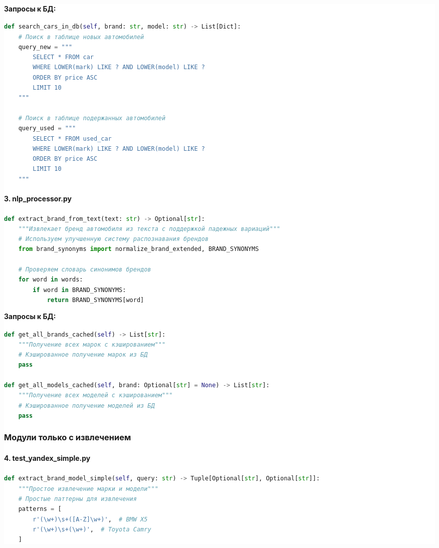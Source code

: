 **Запросы к БД:**
```python
def search_cars_in_db(self, brand: str, model: str) -> List[Dict]:
    # Поиск в таблице новых автомобилей
    query_new = """
        SELECT * FROM car 
        WHERE LOWER(mark) LIKE ? AND LOWER(model) LIKE ?
        ORDER BY price ASC
        LIMIT 10
    """
    
    # Поиск в таблице подержанных автомобилей
    query_used = """
        SELECT * FROM used_car 
        WHERE LOWER(mark) LIKE ? AND LOWER(model) LIKE ?
        ORDER BY price ASC
        LIMIT 10
    """
```

#### 3. **nlp_processor.py**
```python
def extract_brand_from_text(text: str) -> Optional[str]:
    """Извлекает бренд автомобиля из текста с поддержкой падежных вариаций"""
    # Используем улучшенную систему распознавания брендов
    from brand_synonyms import normalize_brand_extended, BRAND_SYNONYMS
    
    # Проверяем словарь синонимов брендов
    for word in words:
        if word in BRAND_SYNONYMS:
            return BRAND_SYNONYMS[word]
```

**Запросы к БД:**
```python
def get_all_brands_cached(self) -> List[str]:
    """Получение всех марок с кэшированием"""
    # Кэшированное получение марок из БД
    pass

def get_all_models_cached(self, brand: Optional[str] = None) -> List[str]:
    """Получение всех моделей с кэшированием"""
    # Кэшированное получение моделей из БД
    pass
```

### **Модули только с извлечением**

#### 4. **test_yandex_simple.py**
```python
def extract_brand_model_simple(self, query: str) -> Tuple[Optional[str], Optional[str]]:
    """Простое извлечение марки и модели"""
    # Простые паттерны для извлечения
    patterns = [
        r'(\w+)\s+([A-Z]\w+)',  # BMW X5
        r'(\w+)\s+(\w+)',  # Toyota Camry
    ]
```
